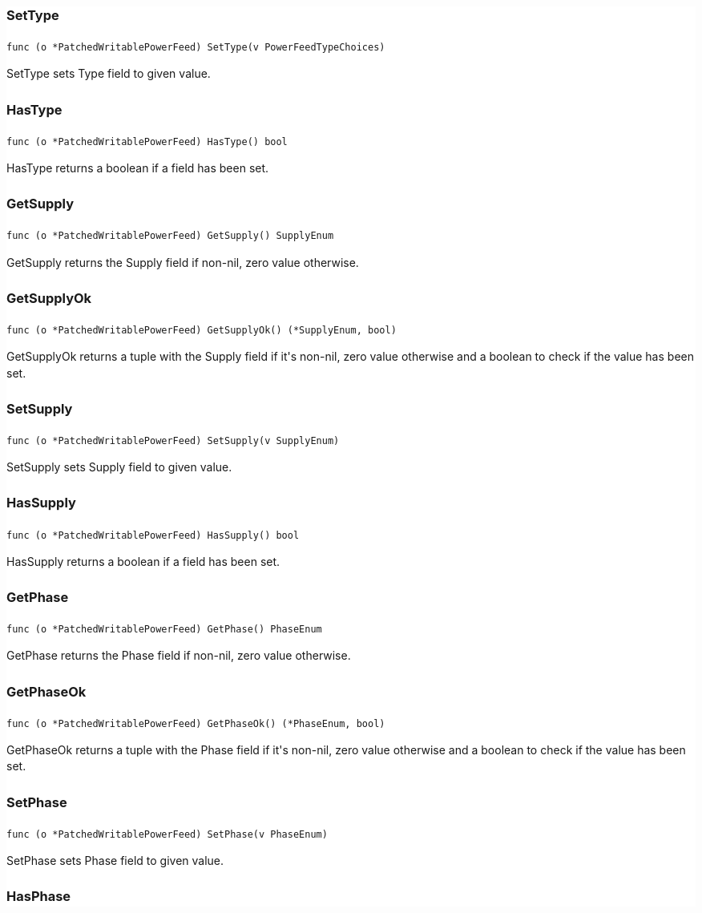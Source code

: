 ### SetType

`func (o *PatchedWritablePowerFeed) SetType(v PowerFeedTypeChoices)`

SetType sets Type field to given value.

### HasType

`func (o *PatchedWritablePowerFeed) HasType() bool`

HasType returns a boolean if a field has been set.

### GetSupply

`func (o *PatchedWritablePowerFeed) GetSupply() SupplyEnum`

GetSupply returns the Supply field if non-nil, zero value otherwise.

### GetSupplyOk

`func (o *PatchedWritablePowerFeed) GetSupplyOk() (*SupplyEnum, bool)`

GetSupplyOk returns a tuple with the Supply field if it's non-nil, zero value otherwise
and a boolean to check if the value has been set.

### SetSupply

`func (o *PatchedWritablePowerFeed) SetSupply(v SupplyEnum)`

SetSupply sets Supply field to given value.

### HasSupply

`func (o *PatchedWritablePowerFeed) HasSupply() bool`

HasSupply returns a boolean if a field has been set.

### GetPhase

`func (o *PatchedWritablePowerFeed) GetPhase() PhaseEnum`

GetPhase returns the Phase field if non-nil, zero value otherwise.

### GetPhaseOk

`func (o *PatchedWritablePowerFeed) GetPhaseOk() (*PhaseEnum, bool)`

GetPhaseOk returns a tuple with the Phase field if it's non-nil, zero value otherwise
and a boolean to check if the value has been set.

### SetPhase

`func (o *PatchedWritablePowerFeed) SetPhase(v PhaseEnum)`

SetPhase sets Phase field to given value.

### HasPhase
